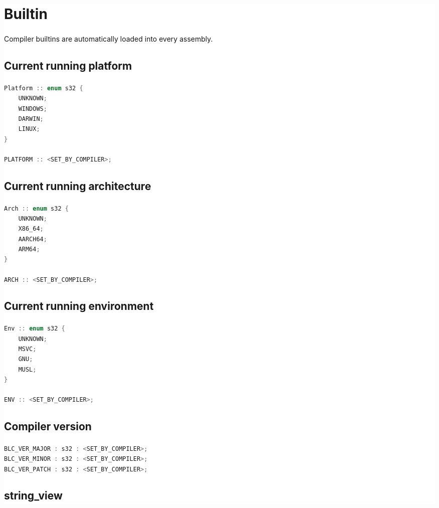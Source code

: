 # Builtin

Compiler builtins are automatically loaded into every assembly.

## Current running platform
```c
Platform :: enum s32 {
    UNKNOWN;
    WINDOWS;
    DARWIN;
    LINUX;
}

PLATFORM :: <SET_BY_COMPILER>;
```

## Current running architecture
```c
Arch :: enum s32 {
    UNKNOWN;
    X86_64;
    AARCH64;
    ARM64;
}

ARCH :: <SET_BY_COMPILER>;
```

## Current running environment
```c
Env :: enum s32 {
    UNKNOWN;
    MSVC;
    GNU;
    MUSL;
}

ENV :: <SET_BY_COMPILER>;
```
## Compiler version
```c
BLC_VER_MAJOR : s32 : <SET_BY_COMPILER>;
BLC_VER_MINOR : s32 : <SET_BY_COMPILER>;
BLC_VER_PATCH : s32 : <SET_BY_COMPILER>;
```

## string_view
